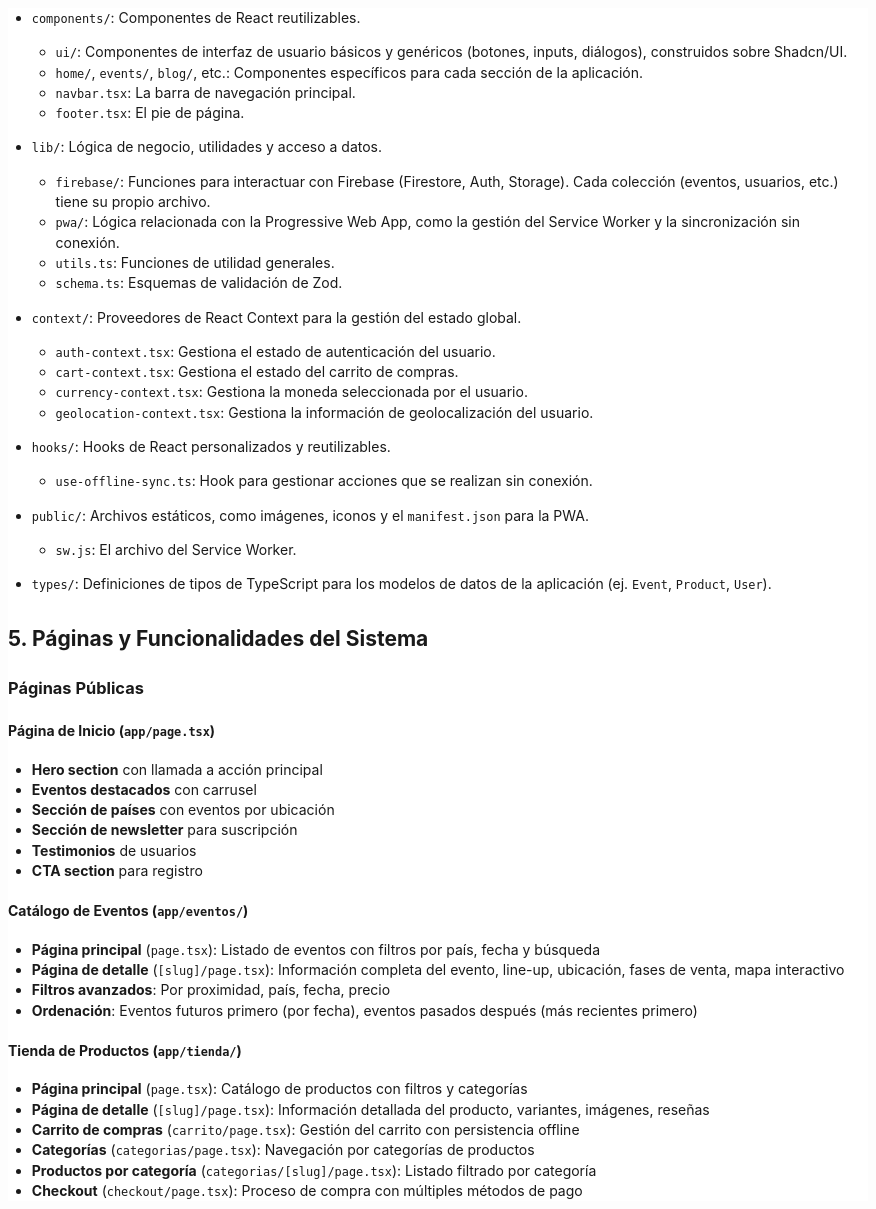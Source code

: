 -   `components/`: Componentes de React reutilizables.
    -   `ui/`: Componentes de interfaz de usuario básicos y genéricos (botones, inputs, diálogos), construidos sobre Shadcn/UI.
    -   `home/`, `events/`, `blog/`, etc.: Componentes específicos para cada sección de la aplicación.
    -   `navbar.tsx`: La barra de navegación principal.
    -   `footer.tsx`: El pie de página.

-   `lib/`: Lógica de negocio, utilidades y acceso a datos.
    -   `firebase/`: Funciones para interactuar con Firebase (Firestore, Auth, Storage). Cada colección (eventos, usuarios, etc.) tiene su propio archivo.
    -   `pwa/`: Lógica relacionada con la Progressive Web App, como la gestión del Service Worker y la sincronización sin conexión.
    -   `utils.ts`: Funciones de utilidad generales.
    -   `schema.ts`: Esquemas de validación de Zod.

-   `context/`: Proveedores de React Context para la gestión del estado global.
    -   `auth-context.tsx`: Gestiona el estado de autenticación del usuario.
    -   `cart-context.tsx`: Gestiona el estado del carrito de compras.
    -   `currency-context.tsx`: Gestiona la moneda seleccionada por el usuario.
    -   `geolocation-context.tsx`: Gestiona la información de geolocalización del usuario.

-   `hooks/`: Hooks de React personalizados y reutilizables.
    -   `use-offline-sync.ts`: Hook para gestionar acciones que se realizan sin conexión.

-   `public/`: Archivos estáticos, como imágenes, iconos y el `manifest.json` para la PWA.
    -   `sw.js`: El archivo del Service Worker.

-   `types/`: Definiciones de tipos de TypeScript para los modelos de datos de la aplicación (ej. `Event`, `Product`, `User`).

## 5. Páginas y Funcionalidades del Sistema

### Páginas Públicas

#### Página de Inicio (`app/page.tsx`)
- **Hero section** con llamada a acción principal
- **Eventos destacados** con carrusel
- **Sección de países** con eventos por ubicación
- **Sección de newsletter** para suscripción
- **Testimonios** de usuarios
- **CTA section** para registro

#### Catálogo de Eventos (`app/eventos/`)
- **Página principal** (`page.tsx`): Listado de eventos con filtros por país, fecha y búsqueda
- **Página de detalle** (`[slug]/page.tsx`): Información completa del evento, line-up, ubicación, fases de venta, mapa interactivo
- **Filtros avanzados**: Por proximidad, país, fecha, precio
- **Ordenación**: Eventos futuros primero (por fecha), eventos pasados después (más recientes primero)

#### Tienda de Productos (`app/tienda/`)
- **Página principal** (`page.tsx`): Catálogo de productos con filtros y categorías
- **Página de detalle** (`[slug]/page.tsx`): Información detallada del producto, variantes, imágenes, reseñas
- **Carrito de compras** (`carrito/page.tsx`): Gestión del carrito con persistencia offline
- **Categorías** (`categorias/page.tsx`): Navegación por categorías de productos
- **Productos por categoría** (`categorias/[slug]/page.tsx`): Listado filtrado por categoría
- **Checkout** (`checkout/page.tsx`): Proceso de compra con múltiples métodos de pago
